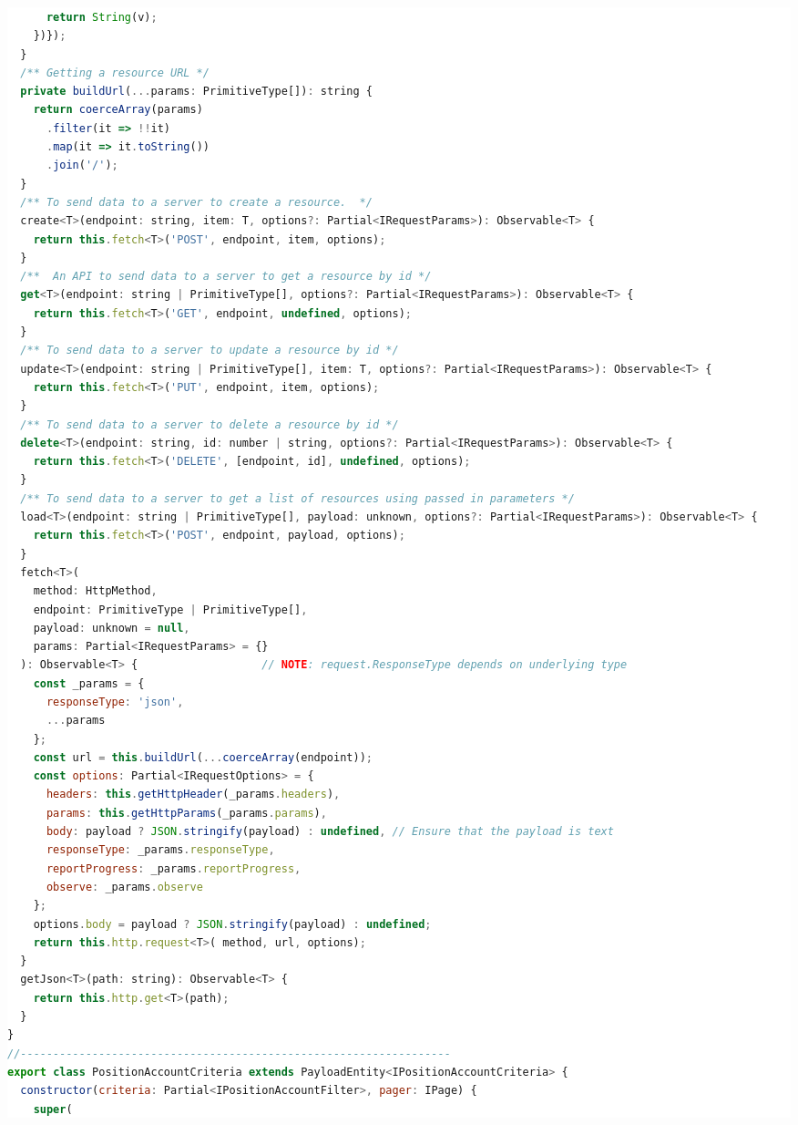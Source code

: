 ```javascript
      return String(v);
    })});
  }
  /** Getting a resource URL */
  private buildUrl(...params: PrimitiveType[]): string {
    return coerceArray(params)
      .filter(it => !!it)
      .map(it => it.toString())
      .join('/');
  }
  /** To send data to a server to create a resource.  */
  create<T>(endpoint: string, item: T, options?: Partial<IRequestParams>): Observable<T> {
    return this.fetch<T>('POST', endpoint, item, options);
  }
  /**  An API to send data to a server to get a resource by id */
  get<T>(endpoint: string | PrimitiveType[], options?: Partial<IRequestParams>): Observable<T> {
    return this.fetch<T>('GET', endpoint, undefined, options);
  }
  /** To send data to a server to update a resource by id */
  update<T>(endpoint: string | PrimitiveType[], item: T, options?: Partial<IRequestParams>): Observable<T> {
    return this.fetch<T>('PUT', endpoint, item, options);
  }
  /** To send data to a server to delete a resource by id */
  delete<T>(endpoint: string, id: number | string, options?: Partial<IRequestParams>): Observable<T> {
    return this.fetch<T>('DELETE', [endpoint, id], undefined, options);
  }
  /** To send data to a server to get a list of resources using passed in parameters */
  load<T>(endpoint: string | PrimitiveType[], payload: unknown, options?: Partial<IRequestParams>): Observable<T> {
    return this.fetch<T>('POST', endpoint, payload, options);
  }
  fetch<T>(
    method: HttpMethod,
    endpoint: PrimitiveType | PrimitiveType[],
    payload: unknown = null,
    params: Partial<IRequestParams> = {}
  ): Observable<T> {                   // NOTE: request.ResponseType depends on underlying type
    const _params = {
      responseType: 'json',
      ...params
    };
    const url = this.buildUrl(...coerceArray(endpoint));
    const options: Partial<IRequestOptions> = {
      headers: this.getHttpHeader(_params.headers),
      params: this.getHttpParams(_params.params),
      body: payload ? JSON.stringify(payload) : undefined, // Ensure that the payload is text
      responseType: _params.responseType,
      reportProgress: _params.reportProgress,
      observe: _params.observe
    };
    options.body = payload ? JSON.stringify(payload) : undefined;
    return this.http.request<T>( method, url, options);
  }
  getJson<T>(path: string): Observable<T> {
    return this.http.get<T>(path);
  }
}
//------------------------------------------------------------------
export class PositionAccountCriteria extends PayloadEntity<IPositionAccountCriteria> {
  constructor(criteria: Partial<IPositionAccountFilter>, pager: IPage) {
    super(
```